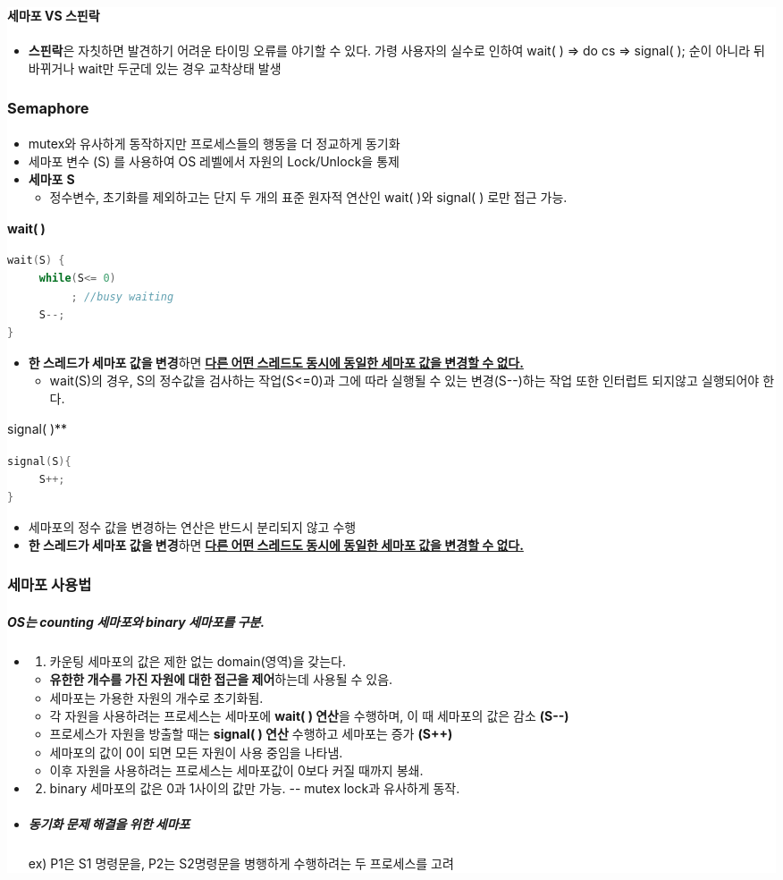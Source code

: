 #### 세마포 VS 스핀락

- **스핀락**은 자칫하면 발견하기 어려운 타이밍 오류를 야기할 수 있다. 가령 사용자의 실수로 인하여 wait( ) => do cs => signal( );  순이 아니라 뒤바뀌거나 wait만 두군데 있는 경우 교착상태 발생 



### Semaphore

- mutex와 유사하게 동작하지만 프로세스들의 행동을 더 정교하게 동기화
- 세마포 변수 (S) 를 사용하여 OS 레벨에서 자원의 Lock/Unlock을 통제
- **세마포** **S** 
  - 정수변수, 초기화를 제외하고는 단지 두 개의 표준 원자적 연산인 wait( )와 signal( ) 로만 접근 가능. 



**wait( )**

```c
wait(S) { 
     while(S<= 0) 
          ; //busy waiting 
     S--; 
} 
```

- **한 스레드가 세마포 값을 변경**하면 **<u>다른 어떤 스레드도 동시에 동일한 세마포 값을 변경할 수 없다.</u>**
  - wait(S)의 경우, S의 정수값을 검사하는 작업(S<=0)과 그에 따라 실행될 수 있는 변경(S--)하는 작업 또한 인터럽트 되지않고 실행되어야 한다.

signal( )**

```c
signal(S){ 
     S++; 
} 
```

- 세마포의 정수 값을 변경하는 연산은 반드시 분리되지 않고 수행
- **한 스레드가 세마포 값을 변경**하면 **<u>다른 어떤 스레드도 동시에 동일한 세마포 값을 변경할 수 없다.</u>**



### **세마포 사용법**

##### OS는 counting 세마포와 binary 세마포를 구분. 

- 1) 카운팅 세마포의 값은 제한 없는 domain(영역)을 갖는다. 
  - **유한한 개수를 가진 자원에 대한 접근을 제어**하는데 사용될 수 있음. 
  -  세마포는 가용한 자원의 개수로 초기화됨. 
  - 각 자원을 사용하려는 프로세스는 세마포에 **wait( ) 연산**을 수행하며, 이 때 세마포의 값은 감소 **(S--)** 
  - 프로세스가 자원을 방출할 때는 **signal( ) 연산** 수행하고 세마포는 증가 **(S++)** 
  -  세마포의 값이 0이 되면 모든 자원이 사용 중임을 나타냄. 
  - 이후 자원을 사용하려는 프로세스는 세마포값이 0보다 커질 때까지 봉쇄. 

- 2) binary 세마포의 값은 0과 1사이의 값만 가능. -- mutex lock과 유사하게 동작. 

- ##### 동기화 문제 해결을 위한 세마포 

  ex) P1은 S1 명령문을, P2는 S2명령문을 병행하게 수행하려는 두 프로세스를 고려 
